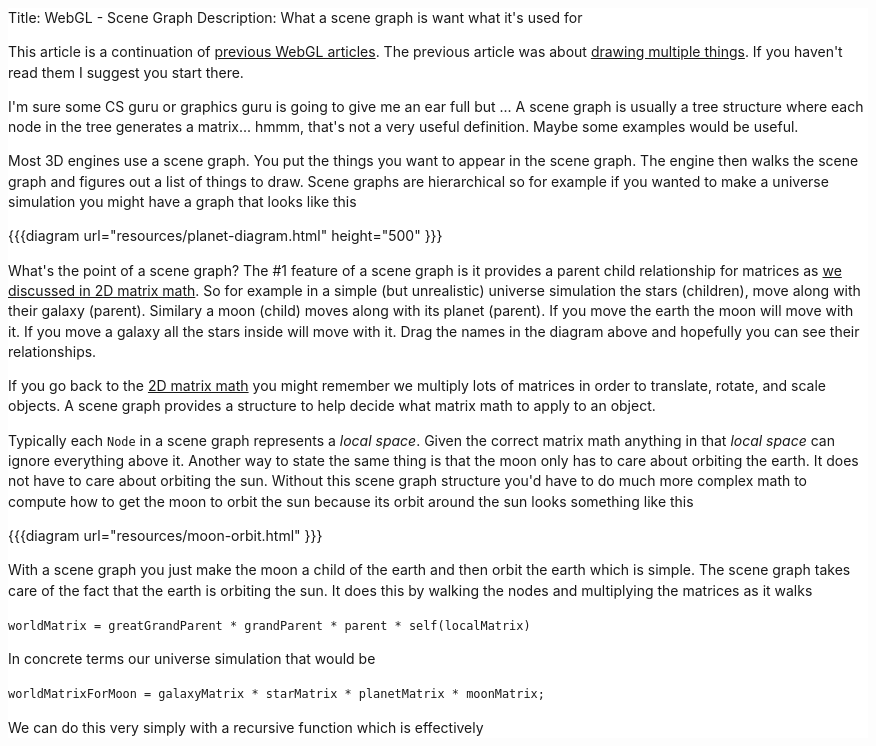 Title: WebGL - Scene Graph
Description: What a scene graph is want what it's used for

This article is a continuation of [previous WebGL
articles](webgl-fundamentals.html).  The previous article was about
[drawing multiple things](webgl-drawing-multiple-things.html).  If you
haven't read them I suggest you start there.

I'm sure some CS guru or graphics guru is going to give me an ear full but
...  A scene graph is usually a tree structure where each node in the tree
generates a matrix...  hmmm, that's not a very useful definition.  Maybe
some examples would be useful.

Most 3D engines use a scene graph.  You put the things you want to appear
in the scene graph.  The engine then walks the scene graph and figures out
a list of things to draw.  Scene graphs are hierarchical so for example if
you wanted to make a universe simulation you might have a graph that looks
like this

{{{diagram url="resources/planet-diagram.html" height="500" }}}

What's the point of a scene graph?  The #1 feature of a scene graph is it
provides a parent child relationship for matrices as [we discussed in 2D
matrix math](webgl-2d-matrices.html).  So for example in a simple (but
unrealistic) universe simulation the stars (children), move along with
their galaxy (parent).  Similary a moon (child) moves along with its
planet (parent).  If you move the earth the moon will move with it.  If
you move a galaxy all the stars inside will move with it.  Drag the names
in the diagram above and hopefully you can see their relationships.

If you go back to the [2D matrix math](webgl-2d-matrices.html) you might
remember we multiply lots of matrices in order to translate, rotate, and
scale objects.  A scene graph provides a structure to help decide what
matrix math to apply to an object.

Typically each `Node` in a scene graph represents a *local space*.  Given
the correct matrix math anything in that *local space* can ignore
everything above it.  Another way to state the same thing is that the moon
only has to care about orbiting the earth.  It does not have to care about
orbiting the sun.  Without this scene graph structure you'd have to do
much more complex math to compute how to get the moon to orbit the sun
because its orbit around the sun looks something like this

{{{diagram url="resources/moon-orbit.html" }}}

With a scene graph you just make the moon a child of the earth and then
orbit the earth which is simple.  The scene graph takes care of the fact
that the earth is orbiting the sun.  It does this by walking the nodes and
multiplying the matrices as it walks

    worldMatrix = greatGrandParent * grandParent * parent * self(localMatrix)

In concrete terms our universe simulation that would be

    worldMatrixForMoon = galaxyMatrix * starMatrix * planetMatrix * moonMatrix;

We can do this very simply with a recursive function which is effectively
